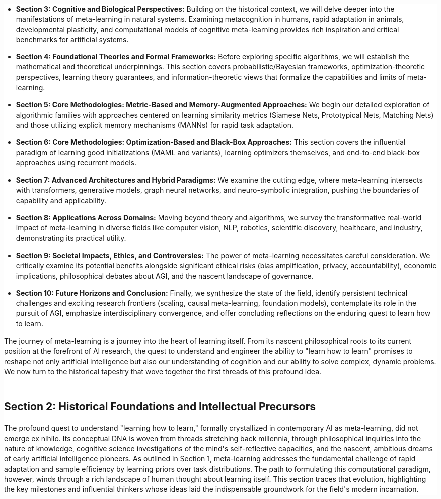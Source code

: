 *   **Section 3: Cognitive and Biological Perspectives:** Building on the historical context, we will delve deeper into the manifestations of meta-learning in natural systems. Examining metacognition in humans, rapid adaptation in animals, developmental plasticity, and computational models of cognitive meta-learning provides rich inspiration and critical benchmarks for artificial systems.

*   **Section 4: Foundational Theories and Formal Frameworks:** Before exploring specific algorithms, we will establish the mathematical and theoretical underpinnings. This section covers probabilistic/Bayesian frameworks, optimization-theoretic perspectives, learning theory guarantees, and information-theoretic views that formalize the capabilities and limits of meta-learning.

*   **Section 5: Core Methodologies: Metric-Based and Memory-Augmented Approaches:** We begin our detailed exploration of algorithmic families with approaches centered on learning similarity metrics (Siamese Nets, Prototypical Nets, Matching Nets) and those utilizing explicit memory mechanisms (MANNs) for rapid task adaptation.

*   **Section 6: Core Methodologies: Optimization-Based and Black-Box Approaches:** This section covers the influential paradigm of learning good initializations (MAML and variants), learning optimizers themselves, and end-to-end black-box approaches using recurrent models.

*   **Section 7: Advanced Architectures and Hybrid Paradigms:** We examine the cutting edge, where meta-learning intersects with transformers, generative models, graph neural networks, and neuro-symbolic integration, pushing the boundaries of capability and applicability.

*   **Section 8: Applications Across Domains:** Moving beyond theory and algorithms, we survey the transformative real-world impact of meta-learning in diverse fields like computer vision, NLP, robotics, scientific discovery, healthcare, and industry, demonstrating its practical utility.

*   **Section 9: Societal Impacts, Ethics, and Controversies:** The power of meta-learning necessitates careful consideration. We critically examine its potential benefits alongside significant ethical risks (bias amplification, privacy, accountability), economic implications, philosophical debates about AGI, and the nascent landscape of governance.

*   **Section 10: Future Horizons and Conclusion:** Finally, we synthesize the state of the field, identify persistent technical challenges and exciting research frontiers (scaling, causal meta-learning, foundation models), contemplate its role in the pursuit of AGI, emphasize interdisciplinary convergence, and offer concluding reflections on the enduring quest to learn how to learn.

The journey of meta-learning is a journey into the heart of learning itself. From its nascent philosophical roots to its current position at the forefront of AI research, the quest to understand and engineer the ability to "learn how to learn" promises to reshape not only artificial intelligence but also our understanding of cognition and our ability to solve complex, dynamic problems. We now turn to the historical tapestry that wove together the first threads of this profound idea.



---





## Section 2: Historical Foundations and Intellectual Precursors

The profound quest to understand "learning how to learn," formally crystallized in contemporary AI as meta-learning, did not emerge ex nihilo. Its conceptual DNA is woven from threads stretching back millennia, through philosophical inquiries into the nature of knowledge, cognitive science investigations of the mind's self-reflective capacities, and the nascent, ambitious dreams of early artificial intelligence pioneers. As outlined in Section 1, meta-learning addresses the fundamental challenge of rapid adaptation and sample efficiency by learning priors over task distributions. The path to formulating this computational paradigm, however, winds through a rich landscape of human thought about learning itself. This section traces that evolution, highlighting the key milestones and influential thinkers whose ideas laid the indispensable groundwork for the field's modern incarnation.
